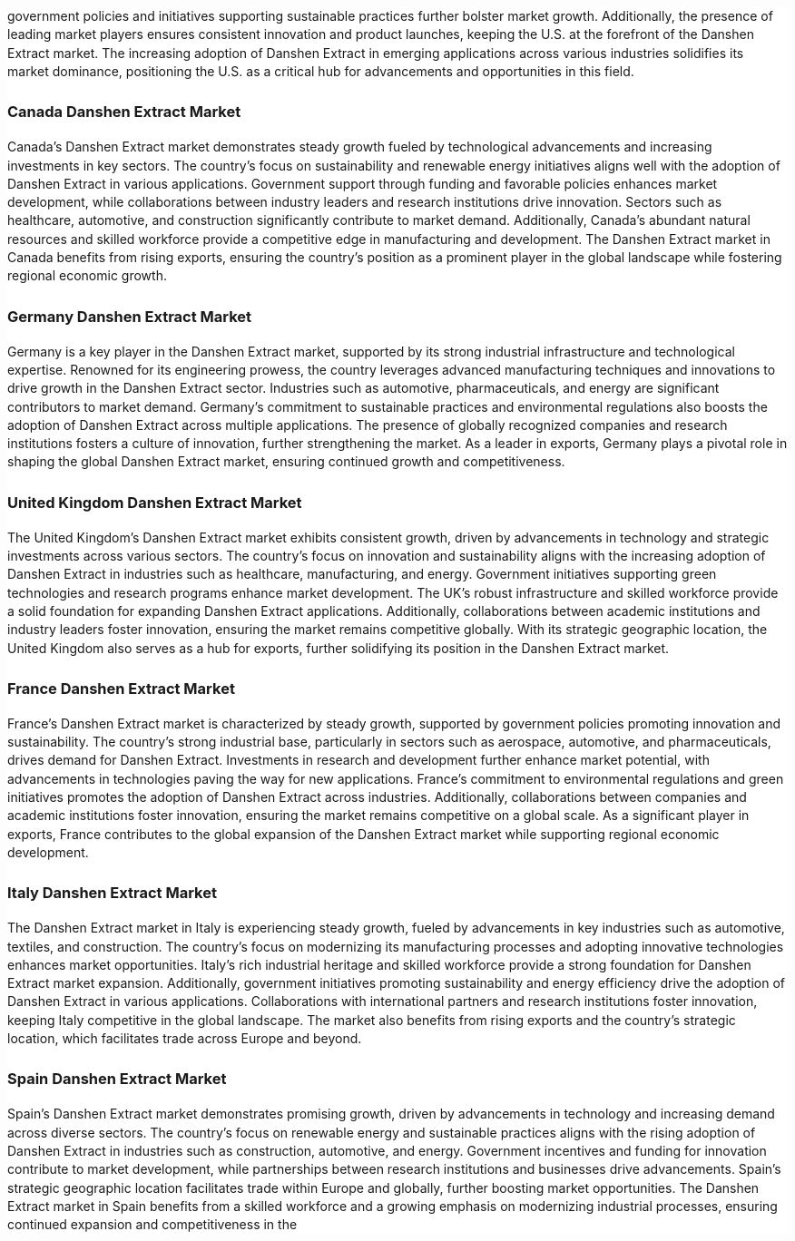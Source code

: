 government policies and initiatives supporting sustainable practices further bolster market growth. Additionally, the presence of leading market players ensures consistent innovation and product launches, keeping the U.S. at the forefront of the Danshen Extract market. The increasing adoption of Danshen Extract in emerging applications across various industries solidifies its market dominance, positioning the U.S. as a critical hub for advancements and opportunities in this field.</p><h3>Canada Danshen Extract Market</h3><p>Canada&rsquo;s Danshen Extract market demonstrates steady growth fueled by technological advancements and increasing investments in key sectors. The country&rsquo;s focus on sustainability and renewable energy initiatives aligns well with the adoption of Danshen Extract in various applications. Government support through funding and favorable policies enhances market development, while collaborations between industry leaders and research institutions drive innovation. Sectors such as healthcare, automotive, and construction significantly contribute to market demand. Additionally, Canada&rsquo;s abundant natural resources and skilled workforce provide a competitive edge in manufacturing and development. The Danshen Extract market in Canada benefits from rising exports, ensuring the country&rsquo;s position as a prominent player in the global landscape while fostering regional economic growth.</p><h3>Germany Danshen Extract Market</h3><p>Germany is a key player in the Danshen Extract market, supported by its strong industrial infrastructure and technological expertise. Renowned for its engineering prowess, the country leverages advanced manufacturing techniques and innovations to drive growth in the Danshen Extract sector. Industries such as automotive, pharmaceuticals, and energy are significant contributors to market demand. Germany&rsquo;s commitment to sustainable practices and environmental regulations also boosts the adoption of Danshen Extract across multiple applications. The presence of globally recognized companies and research institutions fosters a culture of innovation, further strengthening the market. As a leader in exports, Germany plays a pivotal role in shaping the global Danshen Extract market, ensuring continued growth and competitiveness.</p><h3>United Kingdom Danshen Extract Market</h3><p>The United Kingdom&rsquo;s Danshen Extract market exhibits consistent growth, driven by advancements in technology and strategic investments across various sectors. The country&rsquo;s focus on innovation and sustainability aligns with the increasing adoption of Danshen Extract in industries such as healthcare, manufacturing, and energy. Government initiatives supporting green technologies and research programs enhance market development. The UK&rsquo;s robust infrastructure and skilled workforce provide a solid foundation for expanding Danshen Extract applications. Additionally, collaborations between academic institutions and industry leaders foster innovation, ensuring the market remains competitive globally. With its strategic geographic location, the United Kingdom also serves as a hub for exports, further solidifying its position in the Danshen Extract market.</p><h3>France Danshen Extract Market</h3><p>France&rsquo;s Danshen Extract market is characterized by steady growth, supported by government policies promoting innovation and sustainability. The country&rsquo;s strong industrial base, particularly in sectors such as aerospace, automotive, and pharmaceuticals, drives demand for Danshen Extract. Investments in research and development further enhance market potential, with advancements in technologies paving the way for new applications. France&rsquo;s commitment to environmental regulations and green initiatives promotes the adoption of Danshen Extract across industries. Additionally, collaborations between companies and academic institutions foster innovation, ensuring the market remains competitive on a global scale. As a significant player in exports, France contributes to the global expansion of the Danshen Extract market while supporting regional economic development.</p><h3>Italy Danshen Extract Market</h3><p>The Danshen Extract market in Italy is experiencing steady growth, fueled by advancements in key industries such as automotive, textiles, and construction. The country&rsquo;s focus on modernizing its manufacturing processes and adopting innovative technologies enhances market opportunities. Italy&rsquo;s rich industrial heritage and skilled workforce provide a strong foundation for Danshen Extract market expansion. Additionally, government initiatives promoting sustainability and energy efficiency drive the adoption of Danshen Extract in various applications. Collaborations with international partners and research institutions foster innovation, keeping Italy competitive in the global landscape. The market also benefits from rising exports and the country&rsquo;s strategic location, which facilitates trade across Europe and beyond.</p><h3>Spain Danshen Extract Market</h3><p>Spain&rsquo;s Danshen Extract market demonstrates promising growth, driven by advancements in technology and increasing demand across diverse sectors. The country&rsquo;s focus on renewable energy and sustainable practices aligns with the rising adoption of Danshen Extract in industries such as construction, automotive, and energy. Government incentives and funding for innovation contribute to market development, while partnerships between research institutions and businesses drive advancements. Spain&rsquo;s strategic geographic location facilitates trade within Europe and globally, further boosting market opportunities. The Danshen Extract market in Spain benefits from a skilled workforce and a growing emphasis on modernizing industrial processes, ensuring continued expansion and competitiveness in the